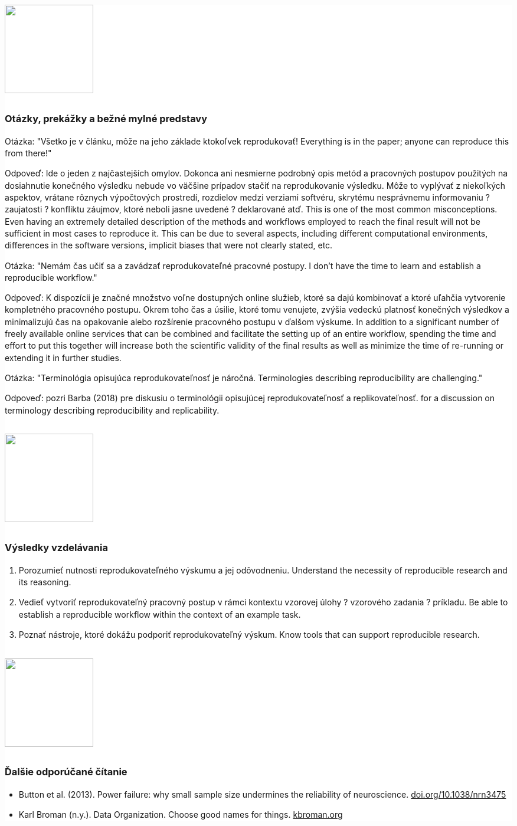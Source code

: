 ## <img src="/Images/Icons/questions.png" width="150" height="150" />
### Otázky, prekážky a bežné mylné predstavy 

Otázka: "Všetko je v článku, môže na jeho základe ktokoľvek reprodukovať! Everything is in the paper; anyone can reproduce this from there!"

Odpoveď: Ide o jeden z najčastejších omylov. Dokonca ani nesmierne podrobný opis metód a pracovných postupov použitých na dosiahnutie konečného výsledku nebude vo väčšine prípadov stačiť na reprodukovanie výsledku. Môže to vyplývať z niekoľkých aspektov, vrátane rôznych výpočtových prostredí, rozdielov medzi verziami softvéru, skrytému nesprávnemu informovaniu ? zaujatosti ? konfliktu záujmov, ktoré neboli jasne uvedené ? deklarované atď.         This is one of the most common misconceptions. Even having an extremely detailed description of the methods and workflows employed to reach the final result will not be sufficient in most cases to reproduce it. This can be due to several aspects, including different computational environments, differences in the software versions, implicit biases that were not clearly stated, etc.

Otázka: "Nemám čas učiť sa a zavádzať reprodukovateľné pracovné postupy. I don’t have the time to learn and establish a reproducible workflow."

Odpoveď: K dispozícii je značné množstvo voľne dostupných online služieb, ktoré sa dajú kombinovať a ktoré uľahčia vytvorenie kompletného pracovného postupu. Okrem toho čas a úsilie, ktoré tomu venujete, zvýšia vedeckú platnosť konečných výsledkov a minimalizujú čas na opakovanie alebo rozšírenie pracovného postupu v ďalšom výskume.       In addition to a significant number of freely available online services that can be combined and facilitate the setting up of an entire workflow, spending the time and effort to put this together will increase both the scientific validity of the final results as well as minimize the time of re-running or extending it in further studies.

Otázka: "Terminológia opisujúca reprodukovateľnosť je náročná.  Terminologies describing reproducibility are challenging."

Odpoveď: pozri Barba \(2018\) pre diskusiu o terminológii opisujúcej reprodukovateľnosť a replikovateľnosť.   for a discussion on terminology describing reproducibility and replicability.

## <img src="/Images/Icons/output.png" width="150" height="150" />
### Výsledky vzdelávania

1. Porozumieť nutnosti reprodukovateľného výskumu a jej odôvodneniu.   Understand the necessity of reproducible research and its reasoning.

2. Vedieť vytvoriť reprodukovateľný pracovný postup v rámci kontextu vzorovej úlohy ? vzorového zadania ? príkladu.  Be able to establish a reproducible workflow within the context of an example task.

3. Poznať nástroje, ktoré dokážu podporiť reprodukovateľný výskum. Know tools that can support reproducible research.

## <img src="/Images/Icons/magnifying_glass.png" width="150" height="150" />
### Ďalšie odporúčané čítanie

* Button et al. (2013). Power failure: why small sample size undermines the reliability of neuroscience. [doi.org/10.1038/nrn3475](https://doi.org/10.1038/nrn3475)

* Karl Broman (n.y.). Data Organization. Choose good names for things. [kbroman.org](http://kbroman.org/dataorg/pages/names.html)


